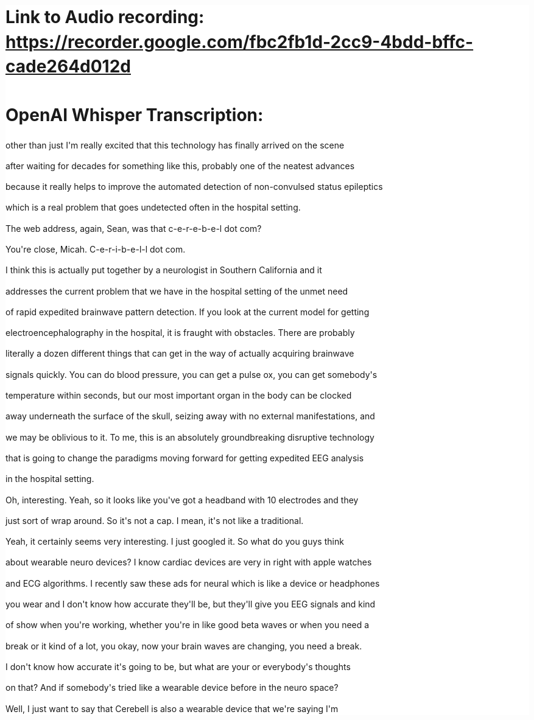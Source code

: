 # Link to Audio recording: https://recorder.google.com/fbc2fb1d-2cc9-4bdd-bffc-cade264d012d

# OpenAI Whisper Transcription: 

other than just I'm really excited that this technology has finally arrived on the scene

after waiting for decades for something like this, probably one of the neatest advances

because it really helps to improve the automated detection of non-convulsed status epileptics

which is a real problem that goes undetected often in the hospital setting.

The web address, again, Sean, was that c-e-r-e-b-e-l dot com?

You're close, Micah. C-e-r-i-b-e-l-l dot com.

I think this is actually put together by a neurologist in Southern California and it

addresses the current problem that we have in the hospital setting of the unmet need

of rapid expedited brainwave pattern detection. If you look at the current model for getting

electroencephalography in the hospital, it is fraught with obstacles. There are probably

literally a dozen different things that can get in the way of actually acquiring brainwave

signals quickly. You can do blood pressure, you can get a pulse ox, you can get somebody's

temperature within seconds, but our most important organ in the body can be clocked

away underneath the surface of the skull, seizing away with no external manifestations, and

we may be oblivious to it. To me, this is an absolutely groundbreaking disruptive technology

that is going to change the paradigms moving forward for getting expedited EEG analysis

in the hospital setting.

Oh, interesting. Yeah, so it looks like you've got a headband with 10 electrodes and they

just sort of wrap around. So it's not a cap. I mean, it's not like a traditional.

Yeah, it certainly seems very interesting. I just googled it. So what do you guys think

about wearable neuro devices? I know cardiac devices are very in right with apple watches

and ECG algorithms. I recently saw these ads for neural which is like a device or headphones

you wear and I don't know how accurate they'll be, but they'll give you EEG signals and kind

of show when you're working, whether you're in like good beta waves or when you need a

break or it kind of a lot, you okay, now your brain waves are changing, you need a break.

I don't know how accurate it's going to be, but what are your or everybody's thoughts

on that? And if somebody's tried like a wearable device before in the neuro space?

Well, I just want to say that Cerebell is also a wearable device that we're saying I'm
